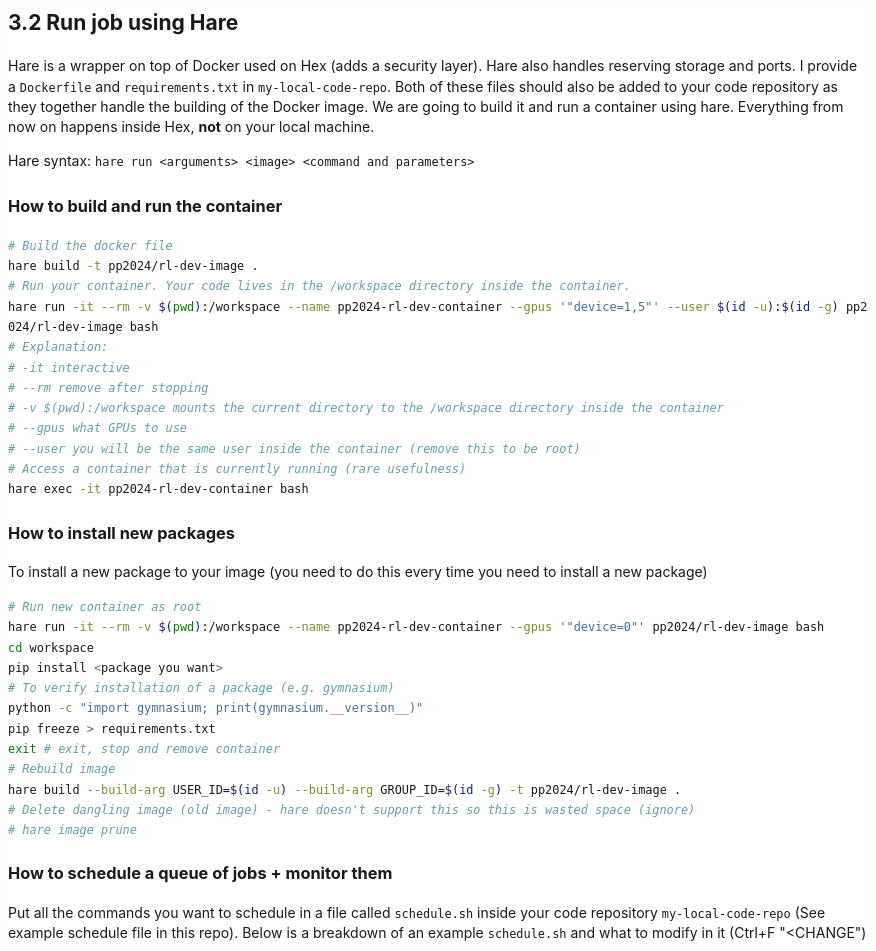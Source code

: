 ## 3.2 Run job using Hare
Hare is a wrapper on top of Docker used on Hex (adds a security layer). Hare also handles reserving storage and ports. I provide a `Dockerfile` and `requirements.txt` in `my-local-code-repo`. Both of these files should also be added to your code repository as they together handle the building of the Docker image. We are going to build it and run a container using hare. Everything from now on happens inside Hex, **not** on your local machine.

Hare syntax: `hare run <arguments> <image> <command and parameters>`


### How to build and run the container

```bash
# Build the docker file
hare build -t pp2024/rl-dev-image .
# Run your container. Your code lives in the /workspace directory inside the container.
hare run -it --rm -v $(pwd):/workspace --name pp2024-rl-dev-container --gpus '"device=1,5"' --user $(id -u):$(id -g) pp2024/rl-dev-image bash
# Explanation:
# -it interactive
# --rm remove after stopping
# -v $(pwd):/workspace mounts the current directory to the /workspace directory inside the container
# --gpus what GPUs to use
# --user you will be the same user inside the container (remove this to be root)
# Access a container that is currently running (rare usefulness)
hare exec -it pp2024-rl-dev-container bash
```

### How to install new packages

To install a new package to your image (you need to do this every time you need to install a new package)
```bash
# Run new container as root
hare run -it --rm -v $(pwd):/workspace --name pp2024-rl-dev-container --gpus '"device=0"' pp2024/rl-dev-image bash
cd workspace
pip install <package you want>
# To verify installation of a package (e.g. gymnasium)
python -c "import gymnasium; print(gymnasium.__version__)"
pip freeze > requirements.txt
exit # exit, stop and remove container
# Rebuild image
hare build --build-arg USER_ID=$(id -u) --build-arg GROUP_ID=$(id -g) -t pp2024/rl-dev-image .
# Delete dangling image (old image) - hare doesn't support this so this is wasted space (ignore)
# hare image prune
```

### How to schedule a queue of jobs + monitor them

Put all the commands you want to schedule in a file called `schedule.sh` inside your code repository `my-local-code-repo` (See example schedule file in this repo). Below is a breakdown of an example `schedule.sh` and what to modify in it (Ctrl+F "<CHANGE")
